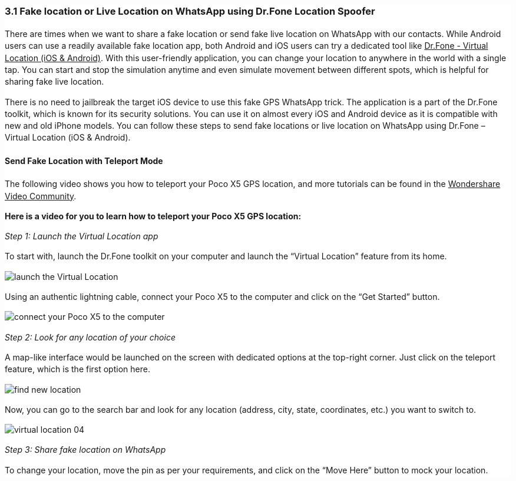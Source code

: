 ### 3.1 Fake location or Live Location on WhatsApp using Dr.Fone Location Spoofer

There are times when we want to share a fake location or send fake live location on WhatsApp with our contacts. While Android users can use a readily available fake location app, both Android and iOS users can try a dedicated tool like [Dr.Fone - Virtual Location (iOS & Android)](https://tools.techidaily.com/wondershare/drfone/virtual-location-changer/). With this user-friendly application, you can change your location to anywhere in the world with a single tap. You can start and stop the simulation anytime and even simulate movement between different spots, which is helpful for sharing fake live location.

There is no need to jailbreak the target iOS device to use this fake GPS WhatsApp trick. The application is a part of the Dr.Fone toolkit, which is known for its security solutions. You can use it on almost every iOS and Android device as it is compatible with new and old iPhone models. You can follow these steps to send fake locations or live location on WhatsApp using Dr.Fone – Virtual Location (iOS & Android).

#### Send Fake Location with Teleport Mode

The following video shows you how to teleport your Poco X5 GPS location, and more tutorials can be found in the [Wondershare Video Community](https://www.wondershare.com/explore/inspiration.html).

**Here is a video for you to learn how to teleport your Poco X5 GPS location:**

<iframe width="100%" height="450" src="https://www.youtube.com/embed/FfhgWxnARqo" frameborder="0" allowfullscreen="allowfullscreen"></iframe>

_Step 1: Launch the Virtual Location app_

To start with, launch the Dr.Fone toolkit on your computer and launch the “Virtual Location” feature from its home.

![launch the Virtual Location](https://images.wondershare.com/drfone/guide/drfone-home.png)

Using an authentic lightning cable, connect your Poco X5 to the computer and click on the “Get Started” button.

![connect your Poco X5 to the computer](https://images.wondershare.com/drfone/guide/virtual-location-01.png)

_Step 2: Look for any location of your choice_

A map-like interface would be launched on the screen with dedicated options at the top-right corner. Just click on the teleport feature, which is the first option here.

![find new location](https://images.wondershare.com/drfone/guide/virtual-location-03.png)

Now, you can go to the search bar and look for any location (address, city, state, coordinates, etc.) you want to switch to.

![virtual location 04](https://images.wondershare.com/drfone/guide/virtual-location-04.png)

_Step 3: Share fake location on WhatsApp_

To change your location, move the pin as per your requirements, and click on the “Move Here” button to mock your location.
